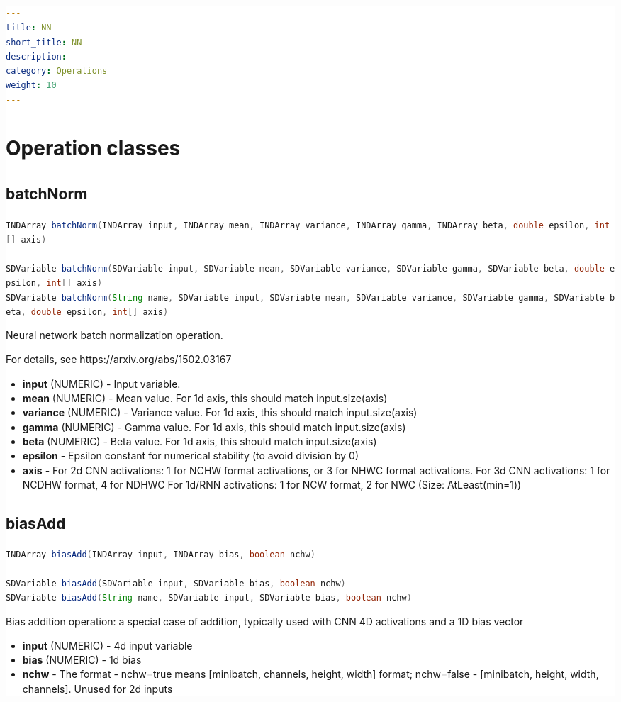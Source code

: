 ```yaml
---
title: NN
short_title: NN
description: 
category: Operations
weight: 10
---
```

# Operation classes
## batchNorm
```JAVA
INDArray batchNorm(INDArray input, INDArray mean, INDArray variance, INDArray gamma, INDArray beta, double epsilon, int[] axis)

SDVariable batchNorm(SDVariable input, SDVariable mean, SDVariable variance, SDVariable gamma, SDVariable beta, double epsilon, int[] axis)
SDVariable batchNorm(String name, SDVariable input, SDVariable mean, SDVariable variance, SDVariable gamma, SDVariable beta, double epsilon, int[] axis)
```
Neural network batch normalization operation.

For details, see <a href="https://arxiv.org/abs/1502.03167">https://arxiv.org/abs/1502.03167</a>

* **input**  (NUMERIC) - Input variable.
* **mean**  (NUMERIC) - Mean value. For 1d axis, this should match input.size(axis)
* **variance**  (NUMERIC) - Variance value. For 1d axis, this should match input.size(axis)
* **gamma**  (NUMERIC) - Gamma value. For 1d axis, this should match input.size(axis)
* **beta**  (NUMERIC) - Beta value. For 1d axis, this should match input.size(axis)
* **epsilon** - Epsilon constant for numerical stability (to avoid division by 0)
* **axis** - For 2d CNN activations: 1 for NCHW format activations, or 3 for NHWC format activations.
For 3d CNN activations: 1 for NCDHW format, 4 for NDHWC
For 1d/RNN activations: 1 for NCW format, 2 for NWC (Size: AtLeast(min=1))

## biasAdd
```JAVA
INDArray biasAdd(INDArray input, INDArray bias, boolean nchw)

SDVariable biasAdd(SDVariable input, SDVariable bias, boolean nchw)
SDVariable biasAdd(String name, SDVariable input, SDVariable bias, boolean nchw)
```
Bias addition operation: a special case of addition, typically used with CNN 4D activations and a 1D bias vector

* **input**  (NUMERIC) - 4d input variable
* **bias**  (NUMERIC) - 1d bias
* **nchw** - The format - nchw=true means [minibatch, channels, height, width] format; nchw=false - [minibatch, height, width, channels].
Unused for 2d inputs
